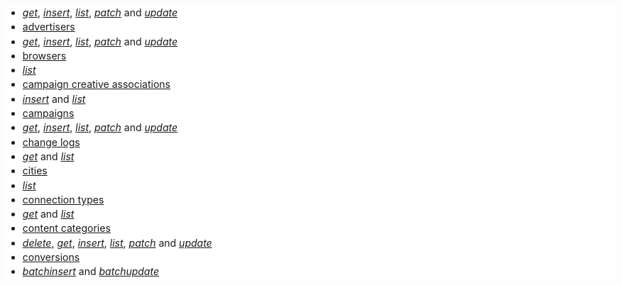  * [*get*](https://docs.rs/google-dfareporting3d3/1.0.13+20200326/google_dfareporting3d3/struct.AdvertiserLandingPageGetCall.html), [*insert*](https://docs.rs/google-dfareporting3d3/1.0.13+20200326/google_dfareporting3d3/struct.AdvertiserLandingPageInsertCall.html), [*list*](https://docs.rs/google-dfareporting3d3/1.0.13+20200326/google_dfareporting3d3/struct.AdvertiserLandingPageListCall.html), [*patch*](https://docs.rs/google-dfareporting3d3/1.0.13+20200326/google_dfareporting3d3/struct.AdvertiserLandingPagePatchCall.html) and [*update*](https://docs.rs/google-dfareporting3d3/1.0.13+20200326/google_dfareporting3d3/struct.AdvertiserLandingPageUpdateCall.html)
* [advertisers](https://docs.rs/google-dfareporting3d3/1.0.13+20200326/google_dfareporting3d3/struct.Advertiser.html)
 * [*get*](https://docs.rs/google-dfareporting3d3/1.0.13+20200326/google_dfareporting3d3/struct.AdvertiserGetCall.html), [*insert*](https://docs.rs/google-dfareporting3d3/1.0.13+20200326/google_dfareporting3d3/struct.AdvertiserInsertCall.html), [*list*](https://docs.rs/google-dfareporting3d3/1.0.13+20200326/google_dfareporting3d3/struct.AdvertiserListCall.html), [*patch*](https://docs.rs/google-dfareporting3d3/1.0.13+20200326/google_dfareporting3d3/struct.AdvertiserPatchCall.html) and [*update*](https://docs.rs/google-dfareporting3d3/1.0.13+20200326/google_dfareporting3d3/struct.AdvertiserUpdateCall.html)
* [browsers](https://docs.rs/google-dfareporting3d3/1.0.13+20200326/google_dfareporting3d3/struct.Browser.html)
 * [*list*](https://docs.rs/google-dfareporting3d3/1.0.13+20200326/google_dfareporting3d3/struct.BrowserListCall.html)
* [campaign creative associations](https://docs.rs/google-dfareporting3d3/1.0.13+20200326/google_dfareporting3d3/struct.CampaignCreativeAssociation.html)
 * [*insert*](https://docs.rs/google-dfareporting3d3/1.0.13+20200326/google_dfareporting3d3/struct.CampaignCreativeAssociationInsertCall.html) and [*list*](https://docs.rs/google-dfareporting3d3/1.0.13+20200326/google_dfareporting3d3/struct.CampaignCreativeAssociationListCall.html)
* [campaigns](https://docs.rs/google-dfareporting3d3/1.0.13+20200326/google_dfareporting3d3/struct.Campaign.html)
 * [*get*](https://docs.rs/google-dfareporting3d3/1.0.13+20200326/google_dfareporting3d3/struct.CampaignGetCall.html), [*insert*](https://docs.rs/google-dfareporting3d3/1.0.13+20200326/google_dfareporting3d3/struct.CampaignInsertCall.html), [*list*](https://docs.rs/google-dfareporting3d3/1.0.13+20200326/google_dfareporting3d3/struct.CampaignListCall.html), [*patch*](https://docs.rs/google-dfareporting3d3/1.0.13+20200326/google_dfareporting3d3/struct.CampaignPatchCall.html) and [*update*](https://docs.rs/google-dfareporting3d3/1.0.13+20200326/google_dfareporting3d3/struct.CampaignUpdateCall.html)
* [change logs](https://docs.rs/google-dfareporting3d3/1.0.13+20200326/google_dfareporting3d3/struct.ChangeLog.html)
 * [*get*](https://docs.rs/google-dfareporting3d3/1.0.13+20200326/google_dfareporting3d3/struct.ChangeLogGetCall.html) and [*list*](https://docs.rs/google-dfareporting3d3/1.0.13+20200326/google_dfareporting3d3/struct.ChangeLogListCall.html)
* [cities](https://docs.rs/google-dfareporting3d3/1.0.13+20200326/google_dfareporting3d3/struct.City.html)
 * [*list*](https://docs.rs/google-dfareporting3d3/1.0.13+20200326/google_dfareporting3d3/struct.CityListCall.html)
* [connection types](https://docs.rs/google-dfareporting3d3/1.0.13+20200326/google_dfareporting3d3/struct.ConnectionType.html)
 * [*get*](https://docs.rs/google-dfareporting3d3/1.0.13+20200326/google_dfareporting3d3/struct.ConnectionTypeGetCall.html) and [*list*](https://docs.rs/google-dfareporting3d3/1.0.13+20200326/google_dfareporting3d3/struct.ConnectionTypeListCall.html)
* [content categories](https://docs.rs/google-dfareporting3d3/1.0.13+20200326/google_dfareporting3d3/struct.ContentCategory.html)
 * [*delete*](https://docs.rs/google-dfareporting3d3/1.0.13+20200326/google_dfareporting3d3/struct.ContentCategoryDeleteCall.html), [*get*](https://docs.rs/google-dfareporting3d3/1.0.13+20200326/google_dfareporting3d3/struct.ContentCategoryGetCall.html), [*insert*](https://docs.rs/google-dfareporting3d3/1.0.13+20200326/google_dfareporting3d3/struct.ContentCategoryInsertCall.html), [*list*](https://docs.rs/google-dfareporting3d3/1.0.13+20200326/google_dfareporting3d3/struct.ContentCategoryListCall.html), [*patch*](https://docs.rs/google-dfareporting3d3/1.0.13+20200326/google_dfareporting3d3/struct.ContentCategoryPatchCall.html) and [*update*](https://docs.rs/google-dfareporting3d3/1.0.13+20200326/google_dfareporting3d3/struct.ContentCategoryUpdateCall.html)
* [conversions](https://docs.rs/google-dfareporting3d3/1.0.13+20200326/google_dfareporting3d3/struct.Conversion.html)
 * [*batchinsert*](https://docs.rs/google-dfareporting3d3/1.0.13+20200326/google_dfareporting3d3/struct.ConversionBatchinsertCall.html) and [*batchupdate*](https://docs.rs/google-dfareporting3d3/1.0.13+20200326/google_dfareporting3d3/struct.ConversionBatchupdateCall.html)